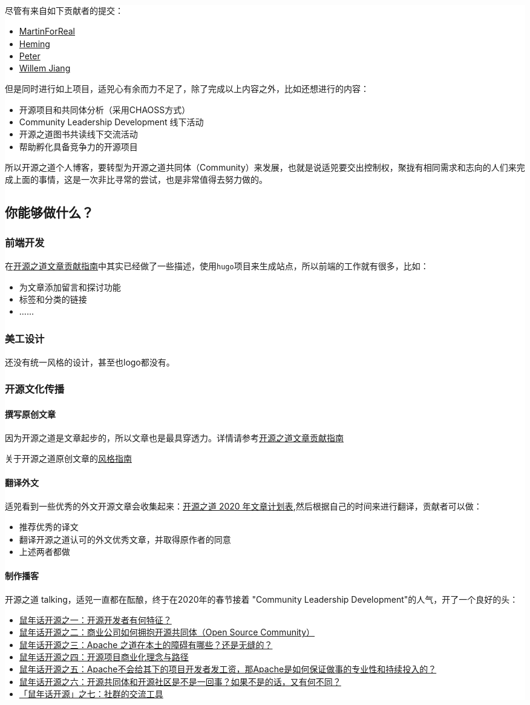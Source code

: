 尽管有来自如下贡献者的提交：

- [MartinForReal](https://github.com/MartinForReal)
- [Heming](https://github.com/heming6666)
- [Peter](https://github.com/chenzhepeter)
- [Willem Jiang](https://github.com/orgs/OCselected/people/WillemJiang)

但是同时进行如上项目，适兕心有余而力不足了，除了完成以上内容之外，比如还想进行的内容：

* 开源项目和共同体分析（采用CHAOSS方式）
* Community Leadership Development 线下活动
* 开源之道图书共读线下交流活动
* 帮助孵化具备竞争力的开源项目

所以开源之道个人博客，要转型为开源之道共同体（Community）来发展，也就是说适兕要交出控制权，聚拢有相同需求和志向的人们来完成上面的事情，这是一次非比寻常的尝试，也是非常值得去努力做的。

## 你能够做什么？

### 前端开发

在[开源之道文章贡献指南](/community/contributing/)中其实已经做了一些描述，使用`hugo`项目来生成站点，所以前端的工作就有很多，比如：

*  为文章添加留言和探讨功能
*  标签和分类的链接
* ......

### 美工设计

还没有统一风格的设计，甚至也logo都没有。

### 开源文化传播

#### 撰写原创文章

因为开源之道是文章起步的，所以文章也是最具穿透力。详情请参考[开源之道文章贡献指南](/community/contributing/)

关于开源之道原创文章的[风格指南](/posts/ttoos-style)

#### 翻译外文

适兕看到一些优秀的外文开源文章会收集起来：[开源之道 2020 年文章计划表](/posts/planing_and_reflection/2020/planning_and_schedule_of_year/),然后根据自己的时间来进行翻译，贡献者可以做：

* 推荐优秀的译文
* 翻译开源之道认可的外文优秀文章，并取得原作者的同意
* 上述两者都做

#### 制作播客

开源之道 talking，适兕一直都在酝酿，终于在2020年的春节接着 "Community Leadership Development"的人气，开了一个良好的头：

* [鼠年话开源之一：开源开发者有何特征？](http://www.ocselected.org/posts/opensource_talking/2020-02-02-open-source-developer/)
* [鼠年话开源之二：商业公司如何拥抱开源共同体（Open Source Community）](http://www.ocselected.org/posts/opensource_talking/2020-02-03-business-embrave-osc/)
* [鼠年话开源之三：Apache 之道在本土的障碍有哪些？还是无缝的？](http://www.ocselected.org/posts/opensource_talking/2020-02-05-is-apache-way-worked-in-china/)
* [鼠年话开源之四：开源项目商业化理念与路径](http://www.ocselected.org/posts/opensource_talking/2020-02-06-business-and-open-source/)
* [鼠年话开源之五：Apache不会给其下的项目开发者发工资，那Apache是如何保证做事的专业性和持续投入的？](http://www.ocselected.org/posts/opensource_talking/2020-02-07-motivation-beyond-of-money/)
* [鼠年话开源之六：开源共同体和开源社区是不是一回事？如果不是的话，又有何不同？](http://www.ocselected.org/posts/opensource_talking/2020-02-09-what-is-open-source-community/)
* [「鼠年话开源」之七：社群的交流工具](http://www.ocselected.org/posts/opensource_talking/2020-02-10-what-is-good-communition-tool/)
